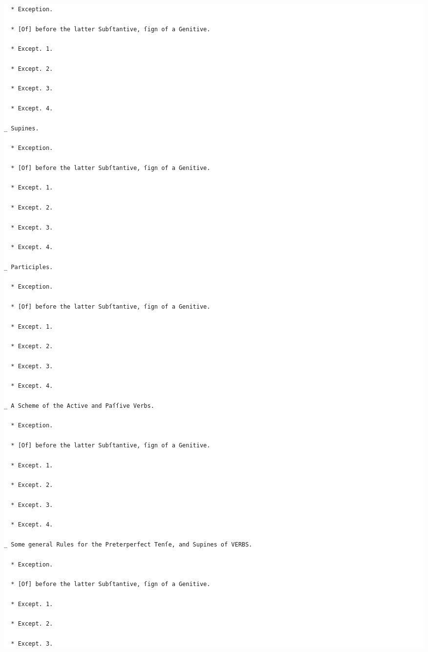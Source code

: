       * Exception.

      * [Of] before the latter Subſtantive, ſign of a Genitive.

      * Except. 1.

      * Except. 2.

      * Except. 3.

      * Except. 4.

    _ Supines.

      * Exception.

      * [Of] before the latter Subſtantive, ſign of a Genitive.

      * Except. 1.

      * Except. 2.

      * Except. 3.

      * Except. 4.

    _ Participles.

      * Exception.

      * [Of] before the latter Subſtantive, ſign of a Genitive.

      * Except. 1.

      * Except. 2.

      * Except. 3.

      * Except. 4.

    _ A Scheme of the Active and Paſſive Verbs.

      * Exception.

      * [Of] before the latter Subſtantive, ſign of a Genitive.

      * Except. 1.

      * Except. 2.

      * Except. 3.

      * Except. 4.

    _ Some general Rules for the Preterperfect Tenſe, and Supines of VERBS.

      * Exception.

      * [Of] before the latter Subſtantive, ſign of a Genitive.

      * Except. 1.

      * Except. 2.

      * Except. 3.
